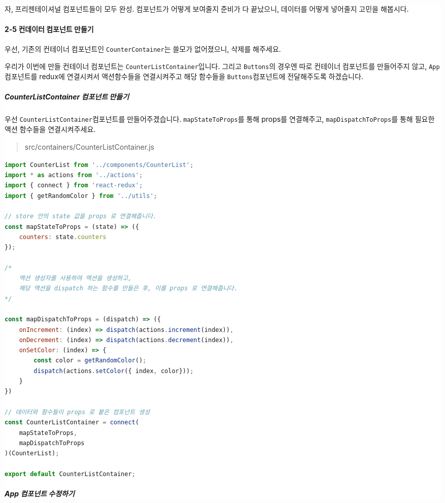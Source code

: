 자, 프리젠테이셔널 컴포넌트들이 모두 완성. 컴포넌트가 어떻게 보여줄지 준비가 다 끝났으니, 데이터를 어떻게 넣어줄지 고민을 해봅시다.

#### 2-5 컨데이터 컴포넌트 만들기

우선, 기존의 컨테이너 컴포넌트인 `CounterContainer`는 쓸모가 없어졌으니, 삭제를 해주세요.

우리가 이번에 만들 컨테이너 컴포넌트는 `CounterListContainer`입니다.
그리고 `Buttons`의 경우엔 따로 컨테이너 컴포넌트를 만들어주지 않고, `App`컴포넌트를 redux에 연결시켜서 액션함수들을 연결시켜주고 해당 함수들을 `Buttons`컴포넌트에 전달해주도록 하겠습니다.

##### CounterListContainer 컴포넌트 만들기

우선 `CounterListContainer`컴포넌트를 만들어주겠습니다.
`mapStateToProps`를 통해 props를 연결해주고,
`mapDispatchToProps`를 통해 필요한 액션 함수들을 연결시켜주세요.

>src/containers/CounterListContainer.js

```javascript
import CounterList from '../components/CounterList';
import * as actions from '../actions';
import { connect } from 'react-redux';
import { getRandomColor } from '../utils';

// store 안의 state 값을 props 로 연결해줍니다.
const mapStateToProps = (state) => ({
    counters: state.counters
});

/*
    액션 생성자를 사용하여 액션을 생성하고,
    해당 액션을 dispatch 하는 함수를 만들은 후, 이를 props 로 연결해줍니다.
*/

const mapDispatchToProps = (dispatch) => ({
    onIncrement: (index) => dispatch(actions.increment(index)),
    onDecrement: (index) => dispatch(actions.decrement(index)),
    onSetColor: (index) => {
        const color = getRandomColor();
        dispatch(actions.setColor({ index, color}));
    }
})

// 데이터와 함수들이 props 로 붙은 컴포넌트 생성
const CounterListContainer = connect(
    mapStateToProps,
    mapDispatchToProps
)(CounterList);

export default CounterListContainer;
```

##### App 컴포넌트 수정하기

